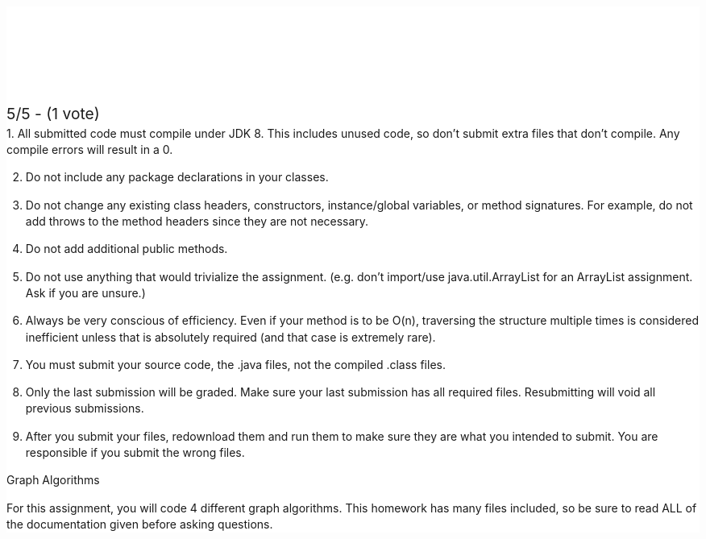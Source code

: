 <div class="kksr-stars-active" style="width: 138px;">
            <div class="kksr-star" style="padding-right: 4px">


<div class="kksr-icon" style="width: 24px; height: 24px;"></div>
        </div>
            <div class="kksr-star" style="padding-right: 4px">


<div class="kksr-icon" style="width: 24px; height: 24px;"></div>
        </div>
            <div class="kksr-star" style="padding-right: 4px">


<div class="kksr-icon" style="width: 24px; height: 24px;"></div>
        </div>
            <div class="kksr-star" style="padding-right: 4px">


<div class="kksr-icon" style="width: 24px; height: 24px;"></div>
        </div>
            <div class="kksr-star" style="padding-right: 4px">


<div class="kksr-icon" style="width: 24px; height: 24px;"></div>
        </div>
    </div>
</div>


<div class="kksr-legend" style="font-size: 19.2px;">
            5/5 - (1 vote)    </div>
    </div>
1. All submitted code must compile under JDK 8. This includes unused code, so don’t submit extra files that don’t compile. Any compile errors will result in a 0.

2. Do not include any package declarations in your classes.

3. Do not change any existing class headers, constructors, instance/global variables, or method signatures. For example, do not add throws to the method headers since they are not necessary.

4. Do not add additional public methods.

5. Do not use anything that would trivialize the assignment. (e.g. don’t import/use java.util.ArrayList for an ArrayList assignment. Ask if you are unsure.)

6. Always be very conscious of efficiency. Even if your method is to be O(n), traversing the structure multiple times is considered inefficient unless that is absolutely required (and that case is extremely rare).

7. You must submit your source code, the .java files, not the compiled .class files.

8. Only the last submission will be graded. Make sure your last submission has all required files. Resubmitting will void all previous submissions.

9. After you submit your files, redownload them and run them to make sure they are what you intended to submit. You are responsible if you submit the wrong files.

Graph Algorithms

For this assignment, you will code 4 different graph algorithms. This homework has many files included, so be sure to read ALL of the documentation given before asking questions.

